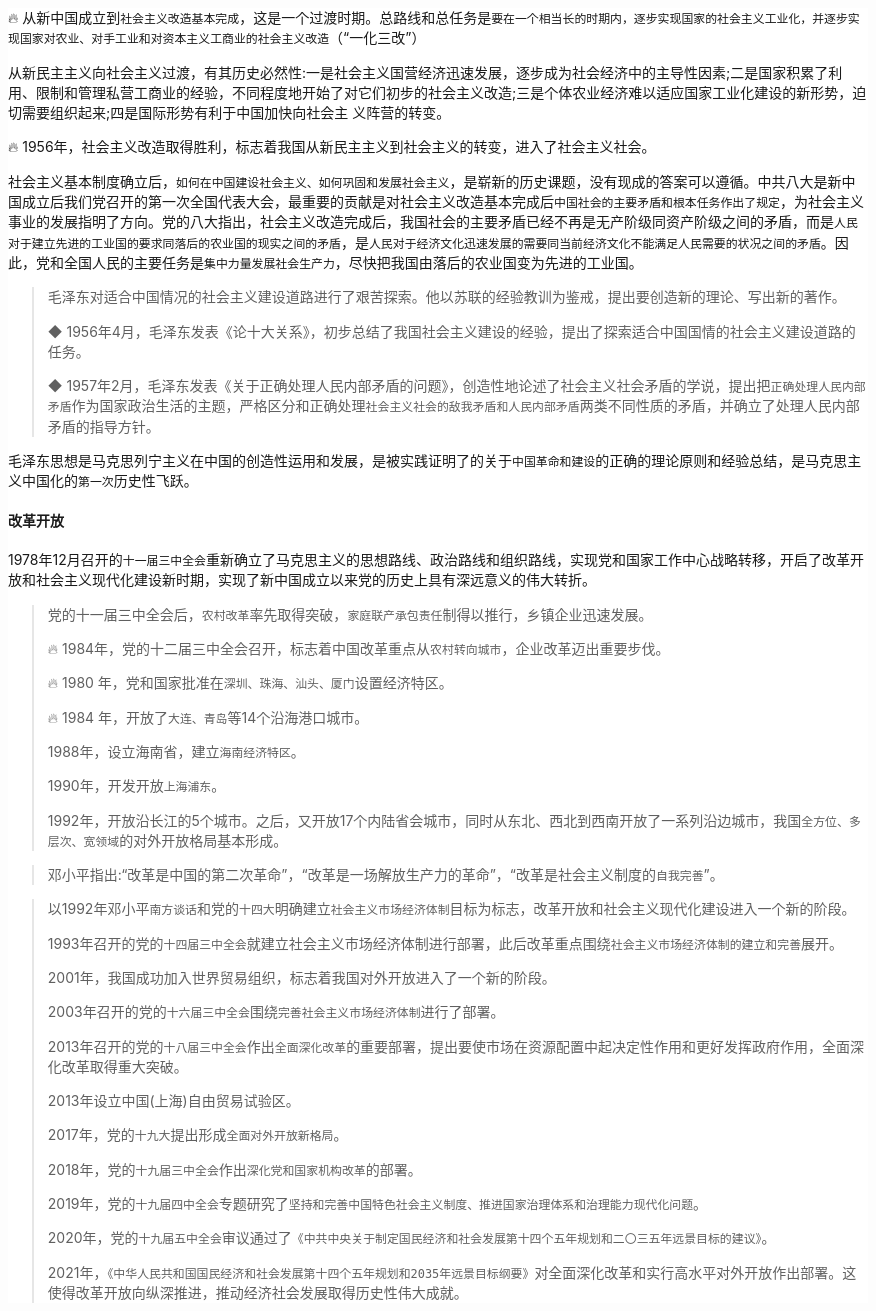🔥 从新中国成立到`社会主义改造基本完成`，这是一个过渡时期。总路线和总任务是`要在一个相当长的时期内，逐步实现国家的社会主义工业化，并逐步实现国家对农业、对手工业和对资本主义工商业的社会主义改造`（“一化三改”）

从新民主主义向社会主义过渡，有其历史必然性:一是社会主义国营经济迅速发展，逐步成为社会经济中的主导性因素;二是国家积累了利用、限制和管理私营工商业的经验，不同程度地开始了对它们初步的社会主义改造;三是个体农业经济难以适应国家工业化建设的新形势，迫切需要组织起来;四是国际形势有利于中国加快向社会主 义阵营的转变。

🔥 1956年，社会主义改造取得胜利，标志着我国从新民主主义到社会主义的转变，进入了社会主义社会。

社会主义基本制度确立后，`如何在中国建设社会主义、如何巩固和发展社会主义`，是崭新的历史课题，没有现成的答案可以遵循。中共八大是新中国成立后我们党召开的第一次全国代表大会，最重要的贡献是对社会主义改造基本完成后`中国社会的主要矛盾和根本任务作出了规定`，为社会主义事业的发展指明了方向。党的八大指出，社会主义改造完成后，我国社会的主要矛盾已经不再是无产阶级同资产阶级之间的矛盾，而是`人民对于建立先进的工业国的要求同落后的农业国的现实之间的矛盾`，是`人民对于经济文化迅速发展的需要同当前经济文化不能满足人民需要的状况之间的矛盾`。因此，党和全国人民的主要任务是`集中力量发展社会生产力`，尽快把我国由落后的农业国变为先进的工业国。

> 毛泽东对适合中国情况的社会主义建设道路进行了艰苦探索。他以苏联的经验教训为鉴戒，提出要创造新的理论、写出新的著作。
>
>◆ 1956年4月，毛泽东发表《论十大关系》，初步总结了我国社会主义建设的经验，提出了探索适合中国国情的社会主义建设道路的任务。
>
>◆ 1957年2月，毛泽东发表《关于正确处理人民内部矛盾的问题》，创造性地论述了社会主义社会矛盾的学说，提出把`正确处理人民内部矛盾`作为国家政治生活的主题，严格区分和正确处理`社会主义社会的敌我矛盾和人民内部矛盾`两类不同性质的矛盾，并确立了处理人民内部矛盾的指导方针。

毛泽东思想是马克思列宁主义在中国的创造性运用和发展，是被实践证明了的关于`中国革命和建设`的正确的理论原则和经验总结，是马克思主义中国化的`第一次`历史性飞跃。


#### 改革开放

1978年12月召开的`十一届三中全会`重新确立了马克思主义的思想路线、政治路线和组织路线，实现党和国家工作中心战略转移，开启了改革开放和社会主义现代化建设新时期，实现了新中国成立以来党的历史上具有深远意义的伟大转折。

>党的十一届三中全会后，`农村改革`率先取得突破，`家庭联产承包责任`制得以推行，乡镇企业迅速发展。
>
>🔥 1984年，党的十二届三中全会召开，标志着中国改革重点从`农村转向城市`，企业改革迈出重要步伐。
>
>🔥 1980 年，党和国家批准在`深圳、珠海、汕头、厦门`设置经济特区。
>
>🔥 1984 年，开放了`大连、青岛`等14个沿海港口城市。
>
>1988年，设立海南省，建立`海南经济特区`。
>
>1990年，开发开放`上海浦东`。 
>
>1992年，开放沿长江的5个城市。之后，又开放17个内陆省会城市，同时从东北、西北到西南开放了一系列沿边城市，我国`全方位、多层次、宽领域`的对外开放格局基本形成。

> 邓小平指出:“改革是中国的第二次革命”，“改革是一场解放生产力的革命”，“改革是社会主义制度的`自我完善`”。


>以1992年邓小平`南方谈话`和党的`十四大`明确建立`社会主义市场经济体制`目标为标志，改革开放和社会主义现代化建设进入一个新的阶段。
>
>1993年召开的党的`十四届三中全会`就建立社会主义市场经济体制进行部署，此后改革重点围绕`社会主义市场经济体制的建立和完善`展开。
>
>2001年，我国成功加入世界贸易组织，标志着我国对外开放进入了一个新的阶段。
>
>2003年召开的党的`十六届三中全会`围绕`完善社会主义市场经济体制`进行了部署。
>
>2013年召开的党的`十八届三中全会`作出`全面深化改革`的重要部署，提出要使市场在资源配置中起决定性作用和更好发挥政府作用，全面深化改革取得重大突破。
>
>2013年设立中国(上海)自由贸易试验区。
>
>2017年，党的`十九大`提出形成`全面对外开放新格局`。
>
>2018年，党的`十九届三中全会`作出`深化党和国家机构改革`的部署。
>
>2019年，党的`十九届四中全会`专题研究了`坚持和完善中国特色社会主义制度、推进国家治理体系和治理能力现代化问题`。
>
>2020年，党的`十九届五中全会`审议通过了`《中共中央关于制定国民经济和社会发展第十四个五年规划和二〇三五年远景目标的建议》`。
>
>2021年，`《中华人民共和国国民经济和社会发展第十四个五年规划和2035年远景目标纲要》`对全面深化改革和实行高水平对外开放作出部署。这使得改革开放向纵深推进，推动经济社会发展取得历史性伟大成就。
